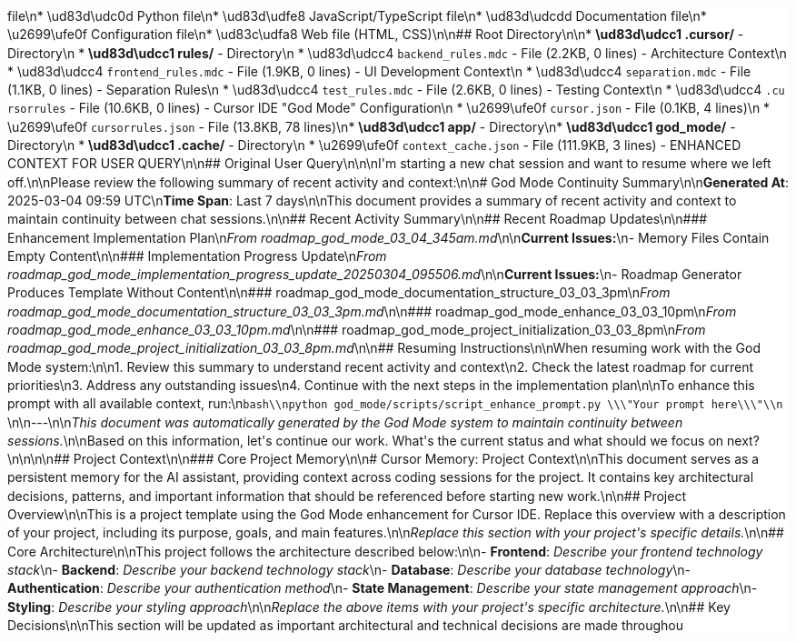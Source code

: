 file\n* \ud83d\udc0d Python file\n* \ud83d\udfe8 JavaScript/TypeScript file\n* \ud83d\udcdd Documentation file\n* \u2699\ufe0f Configuration file\n* \ud83c\udfa8 Web file (HTML, CSS)\n\n## Root Directory\n\n* **\ud83d\udcc1 .cursor/** - Directory\n  * **\ud83d\udcc1 rules/** - Directory\n    * \ud83d\udcc4 `backend_rules.mdc` - File (2.2KB, 0 lines) - Architecture Context\n    * \ud83d\udcc4 `frontend_rules.mdc` - File (1.9KB, 0 lines) - UI Development Context\n    * \ud83d\udcc4 `separation.mdc` - File (1.1KB, 0 lines) - Separation Rules\n    * \ud83d\udcc4 `test_rules.mdc` - File (2.6KB, 0 lines) - Testing Context\n  * \ud83d\udcc4 `.cursorrules` - File (10.6KB, 0 lines) - Cursor IDE \"God Mode\" Configuration\n  * \u2699\ufe0f `cursor.json` - File (0.1KB, 4 lines)\n  * \u2699\ufe0f `cursorrules.json` - File (13.8KB, 78 lines)\n* **\ud83d\udcc1 app/** - Directory\n* **\ud83d\udcc1 god_mode/** - Directory\n  * **\ud83d\udcc1 .cache/** - Directory\n    * \u2699\ufe0f `context_cache.json` - File (111.9KB, 3 lines) - ENHANCED CONTEXT FOR USER QUERY\\n\\n## Original User Query\\n\\n\\nI'm starting a new chat session and want to resume where we left off.\\n\\nPlease review the following summary of recent activity and context:\\n\\n# God Mode Continuity Summary\\n\\n**Generated At**: 2025-03-04 09:59 UTC\\n**Time Span**: Last 7 days\\n\\nThis document provides a summary of recent activity and context to maintain continuity between chat sessions.\\n\\n## Recent Activity Summary\\n\\n## Recent Roadmap Updates\\n\\n### Enhancement Implementation Plan\\n*From roadmap_god_mode_03_04_345am.md*\\n\\n**Current Issues:**\\n- Memory Files Contain Empty Content\\n\\n### Implementation Progress Update\\n*From roadmap_god_mode_implementation_progress_update_20250304_095506.md*\\n\\n**Current Issues:**\\n- Roadmap Generator Produces Template Without Content\\n\\n### roadmap_god_mode_documentation_structure_03_03_3pm\\n*From roadmap_god_mode_documentation_structure_03_03_3pm.md*\\n\\n### roadmap_god_mode_enhance_03_03_10pm\\n*From roadmap_god_mode_enhance_03_03_10pm.md*\\n\\n### roadmap_god_mode_project_initialization_03_03_8pm\\n*From roadmap_god_mode_project_initialization_03_03_8pm.md*\\n\\n## Resuming Instructions\\n\\nWhen resuming work with the God Mode system:\\n\\n1. Review this summary to understand recent activity and context\\n2. Check the latest roadmap for current priorities\\n3. Address any outstanding issues\\n4. Continue with the next steps in the implementation plan\\n\\nTo enhance this prompt with all available context, run:\\n```bash\\npython god_mode/scripts/script_enhance_prompt.py \\\"Your prompt here\\\"\\n```\\n\\n---\\n\\n*This document was automatically generated by the God Mode system to maintain continuity between sessions.*\\n\\nBased on this information, let's continue our work. What's the current status and what should we focus on next?\\n\\n\\n\\n## Project Context\\n\\n### Core Project Memory\\n\\n# Cursor Memory: Project Context\\n\\nThis document serves as a persistent memory for the AI assistant, providing context across coding sessions for the project. It contains key architectural decisions, patterns, and important information that should be referenced before starting new work.\\n\\n## Project Overview\\n\\nThis is a project template using the God Mode enhancement for Cursor IDE. Replace this overview with a description of your project, including its purpose, goals, and main features.\\n\\n*Replace this section with your project's specific details.*\\n\\n## Core Architecture\\n\\nThis project follows the architecture described below:\\n\\n- **Frontend**: *Describe your frontend technology stack*\\n- **Backend**: *Describe your backend technology stack*\\n- **Database**: *Describe your database technology*\\n- **Authentication**: *Describe your authentication method*\\n- **State Management**: *Describe your state management approach*\\n- **Styling**: *Describe your styling approach*\\n\\n*Replace the above items with your project's specific architecture.*\\n\\n## Key Decisions\\n\\nThis section will be updated as important architectural and technical decisions are made throughou